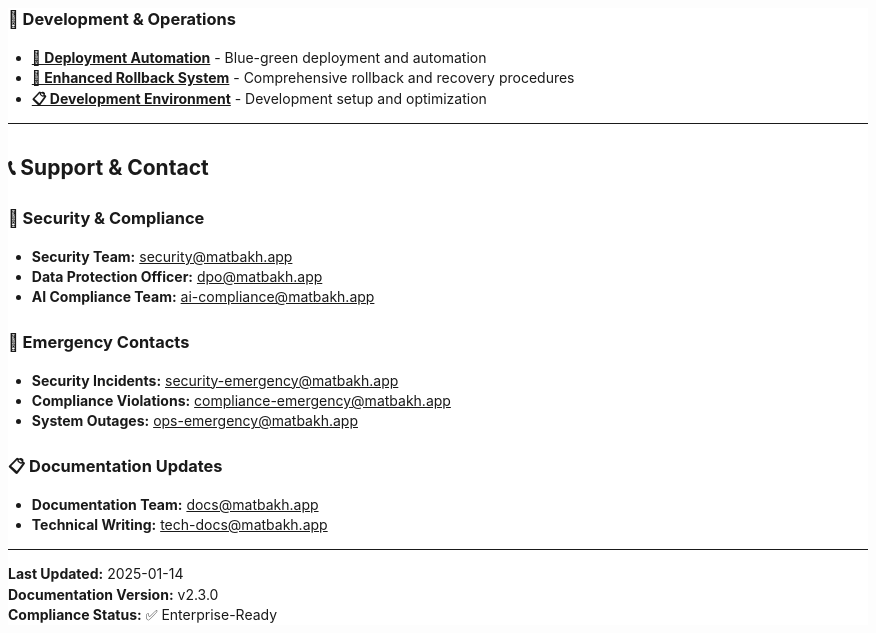 ### 🔧 Development & Operations

- **[🚀 Deployment Automation](./docs/deployment-automation.md)** - Blue-green deployment and automation
- **[🔄 Enhanced Rollback System](./docs/enhanced-rollback-system-documentation.md)** - Comprehensive rollback and recovery procedures
- **[📋 Development Environment](./docs/development-environment-guide.md)** - Development setup and optimization

---

## 📞 Support & Contact

### 🔐 Security & Compliance

- **Security Team:** security@matbakh.app
- **Data Protection Officer:** dpo@matbakh.app
- **AI Compliance Team:** ai-compliance@matbakh.app

### 🚨 Emergency Contacts

- **Security Incidents:** security-emergency@matbakh.app
- **Compliance Violations:** compliance-emergency@matbakh.app
- **System Outages:** ops-emergency@matbakh.app

### 📋 Documentation Updates

- **Documentation Team:** docs@matbakh.app
- **Technical Writing:** tech-docs@matbakh.app

---

**Last Updated:** 2025-01-14  
**Documentation Version:** v2.3.0  
**Compliance Status:** ✅ Enterprise-Ready
